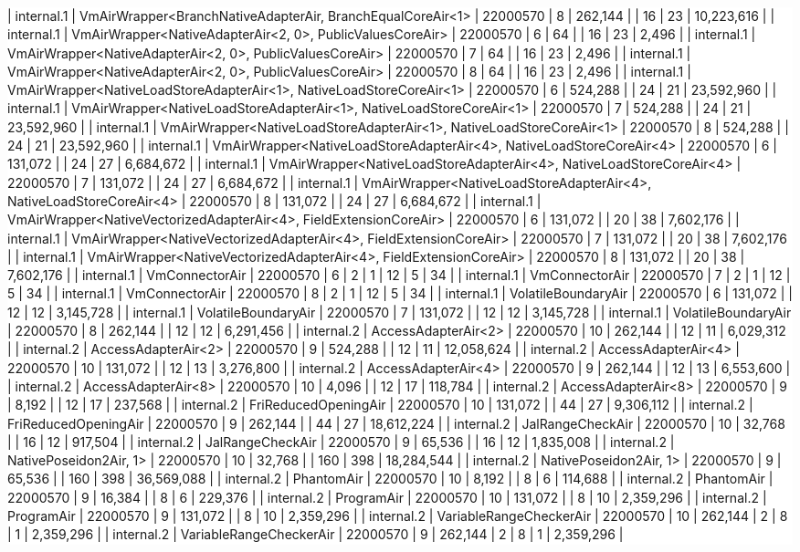 | internal.1 | VmAirWrapper<BranchNativeAdapterAir, BranchEqualCoreAir<1> | 22000570 | 8 | 262,144 |  | 16 | 23 | 10,223,616 | 
| internal.1 | VmAirWrapper<NativeAdapterAir<2, 0>, PublicValuesCoreAir> | 22000570 | 6 | 64 |  | 16 | 23 | 2,496 | 
| internal.1 | VmAirWrapper<NativeAdapterAir<2, 0>, PublicValuesCoreAir> | 22000570 | 7 | 64 |  | 16 | 23 | 2,496 | 
| internal.1 | VmAirWrapper<NativeAdapterAir<2, 0>, PublicValuesCoreAir> | 22000570 | 8 | 64 |  | 16 | 23 | 2,496 | 
| internal.1 | VmAirWrapper<NativeLoadStoreAdapterAir<1>, NativeLoadStoreCoreAir<1> | 22000570 | 6 | 524,288 |  | 24 | 21 | 23,592,960 | 
| internal.1 | VmAirWrapper<NativeLoadStoreAdapterAir<1>, NativeLoadStoreCoreAir<1> | 22000570 | 7 | 524,288 |  | 24 | 21 | 23,592,960 | 
| internal.1 | VmAirWrapper<NativeLoadStoreAdapterAir<1>, NativeLoadStoreCoreAir<1> | 22000570 | 8 | 524,288 |  | 24 | 21 | 23,592,960 | 
| internal.1 | VmAirWrapper<NativeLoadStoreAdapterAir<4>, NativeLoadStoreCoreAir<4> | 22000570 | 6 | 131,072 |  | 24 | 27 | 6,684,672 | 
| internal.1 | VmAirWrapper<NativeLoadStoreAdapterAir<4>, NativeLoadStoreCoreAir<4> | 22000570 | 7 | 131,072 |  | 24 | 27 | 6,684,672 | 
| internal.1 | VmAirWrapper<NativeLoadStoreAdapterAir<4>, NativeLoadStoreCoreAir<4> | 22000570 | 8 | 131,072 |  | 24 | 27 | 6,684,672 | 
| internal.1 | VmAirWrapper<NativeVectorizedAdapterAir<4>, FieldExtensionCoreAir> | 22000570 | 6 | 131,072 |  | 20 | 38 | 7,602,176 | 
| internal.1 | VmAirWrapper<NativeVectorizedAdapterAir<4>, FieldExtensionCoreAir> | 22000570 | 7 | 131,072 |  | 20 | 38 | 7,602,176 | 
| internal.1 | VmAirWrapper<NativeVectorizedAdapterAir<4>, FieldExtensionCoreAir> | 22000570 | 8 | 131,072 |  | 20 | 38 | 7,602,176 | 
| internal.1 | VmConnectorAir | 22000570 | 6 | 2 | 1 | 12 | 5 | 34 | 
| internal.1 | VmConnectorAir | 22000570 | 7 | 2 | 1 | 12 | 5 | 34 | 
| internal.1 | VmConnectorAir | 22000570 | 8 | 2 | 1 | 12 | 5 | 34 | 
| internal.1 | VolatileBoundaryAir | 22000570 | 6 | 131,072 |  | 12 | 12 | 3,145,728 | 
| internal.1 | VolatileBoundaryAir | 22000570 | 7 | 131,072 |  | 12 | 12 | 3,145,728 | 
| internal.1 | VolatileBoundaryAir | 22000570 | 8 | 262,144 |  | 12 | 12 | 6,291,456 | 
| internal.2 | AccessAdapterAir<2> | 22000570 | 10 | 262,144 |  | 12 | 11 | 6,029,312 | 
| internal.2 | AccessAdapterAir<2> | 22000570 | 9 | 524,288 |  | 12 | 11 | 12,058,624 | 
| internal.2 | AccessAdapterAir<4> | 22000570 | 10 | 131,072 |  | 12 | 13 | 3,276,800 | 
| internal.2 | AccessAdapterAir<4> | 22000570 | 9 | 262,144 |  | 12 | 13 | 6,553,600 | 
| internal.2 | AccessAdapterAir<8> | 22000570 | 10 | 4,096 |  | 12 | 17 | 118,784 | 
| internal.2 | AccessAdapterAir<8> | 22000570 | 9 | 8,192 |  | 12 | 17 | 237,568 | 
| internal.2 | FriReducedOpeningAir | 22000570 | 10 | 131,072 |  | 44 | 27 | 9,306,112 | 
| internal.2 | FriReducedOpeningAir | 22000570 | 9 | 262,144 |  | 44 | 27 | 18,612,224 | 
| internal.2 | JalRangeCheckAir | 22000570 | 10 | 32,768 |  | 16 | 12 | 917,504 | 
| internal.2 | JalRangeCheckAir | 22000570 | 9 | 65,536 |  | 16 | 12 | 1,835,008 | 
| internal.2 | NativePoseidon2Air<BabyBearParameters>, 1> | 22000570 | 10 | 32,768 |  | 160 | 398 | 18,284,544 | 
| internal.2 | NativePoseidon2Air<BabyBearParameters>, 1> | 22000570 | 9 | 65,536 |  | 160 | 398 | 36,569,088 | 
| internal.2 | PhantomAir | 22000570 | 10 | 8,192 |  | 8 | 6 | 114,688 | 
| internal.2 | PhantomAir | 22000570 | 9 | 16,384 |  | 8 | 6 | 229,376 | 
| internal.2 | ProgramAir | 22000570 | 10 | 131,072 |  | 8 | 10 | 2,359,296 | 
| internal.2 | ProgramAir | 22000570 | 9 | 131,072 |  | 8 | 10 | 2,359,296 | 
| internal.2 | VariableRangeCheckerAir | 22000570 | 10 | 262,144 | 2 | 8 | 1 | 2,359,296 | 
| internal.2 | VariableRangeCheckerAir | 22000570 | 9 | 262,144 | 2 | 8 | 1 | 2,359,296 | 